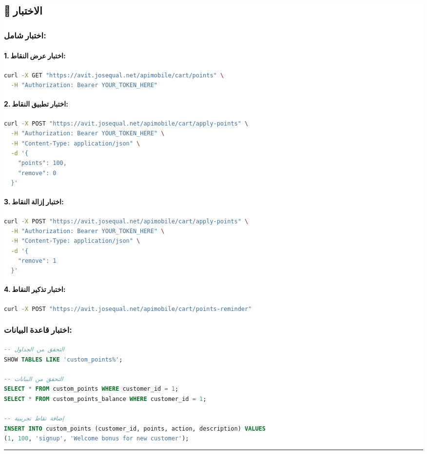 ## 🧪 الاختبار

### **اختبار شامل:**

#### **1. اختبار عرض النقاط:**
```bash
curl -X GET "https://avit.josequal.net/apimobile/cart/points" \
  -H "Authorization: Bearer YOUR_TOKEN_HERE"
```

#### **2. اختبار تطبيق النقاط:**
```bash
curl -X POST "https://avit.josequal.net/apimobile/cart/apply-points" \
  -H "Authorization: Bearer YOUR_TOKEN_HERE" \
  -H "Content-Type: application/json" \
  -d '{
    "points": 100,
    "remove": 0
  }'
```

#### **3. اختبار إزالة النقاط:**
```bash
curl -X POST "https://avit.josequal.net/apimobile/cart/apply-points" \
  -H "Authorization: Bearer YOUR_TOKEN_HERE" \
  -H "Content-Type: application/json" \
  -d '{
    "remove": 1
  }'
```

#### **4. اختبار تذكير النقاط:**
```bash
curl -X POST "https://avit.josequal.net/apimobile/cart/points-reminder"
```

### **اختبار قاعدة البيانات:**
```sql
-- التحقق من الجداول
SHOW TABLES LIKE 'custom_points%';

-- التحقق من البيانات
SELECT * FROM custom_points WHERE customer_id = 1;
SELECT * FROM custom_points_balance WHERE customer_id = 1;

-- إضافة نقاط تجريبية
INSERT INTO custom_points (customer_id, points, action, description) VALUES
(1, 100, 'signup', 'Welcome bonus for new customer');
```

---
